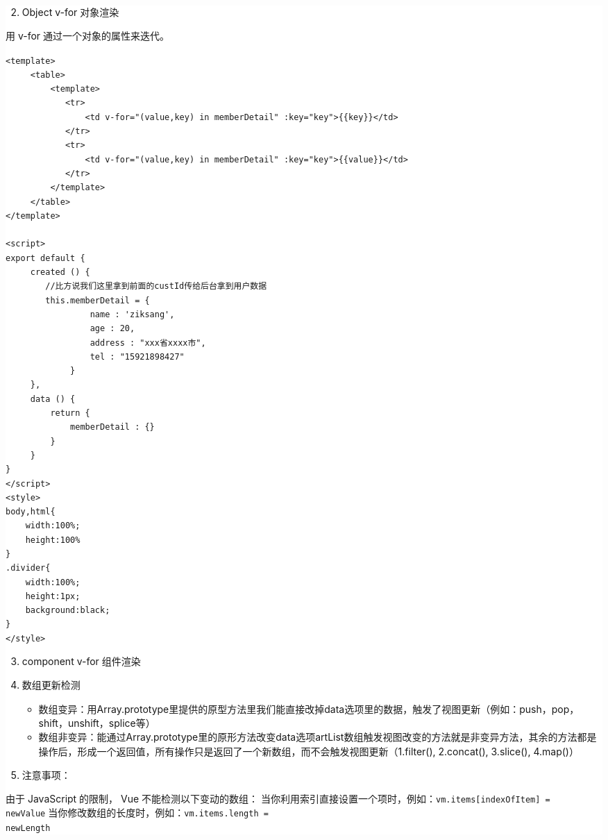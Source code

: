 2. Object v-for 对象渲染

用 v-for 通过一个对象的属性来迭代。

```
<template>
     <table>
         <template>
            <tr>
                <td v-for="(value,key) in memberDetail" :key="key">{{key}}</td>
            </tr>
            <tr>
                <td v-for="(value,key) in memberDetail" :key="key">{{value}}</td>
            </tr>
         </template>
     </table>
</template>

<script>
export default {
     created () {
        //比方说我们这里拿到前面的custId传给后台拿到用户数据
        this.memberDetail = {
                 name : 'ziksang',
                 age : 20,
                 address : "xxx省xxxx市",
                 tel : "15921898427"
             }
     },
     data () {
         return {
             memberDetail : {} 
         }
     }
}
</script>
<style>
body,html{
    width:100%;
    height:100%
}
.divider{
    width:100%;
    height:1px;
    background:black;
}
</style>
```

3. component v-for 组件渲染

4. 数组更新检测
	- 数组变异：用Array.prototype里提供的原型方法里我们能直接改掉data选项里的数据，触发了视图更新（例如：push，pop，shift，unshift，splice等）
	- 数组非变异：能通过Array.prototype里的原形方法改变data选项artList数组触发视图改变的方法就是非变异方法，其余的方法都是操作后，形成一个返回值，所有操作只是返回了一个新数组，而不会触发视图更新（1.filter(), 2.concat(), 3.slice(), 4.map()）

5. 注意事项：

由于 JavaScript 的限制， Vue 不能检测以下变动的数组：
当你利用索引直接设置一个项时，例如：<code>vm.items[indexOfItem] = newValue</code>
当你修改数组的长度时，例如：<code>vm.items.length = newLength</code>